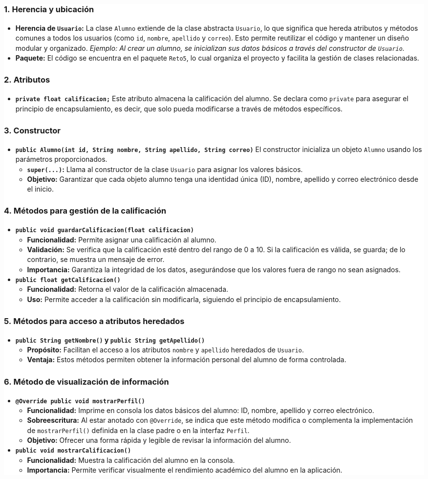 ### 1. **Herencia y ubicación**

- **Herencia de `Usuario`:**
  La clase `Alumno` extiende de la clase abstracta `Usuario`, lo que significa que hereda atributos y métodos comunes a todos los usuarios (como `id`, `nombre`, `apellido` y `correo`). Esto permite reutilizar el código y mantener un diseño modular y organizado.
  _Ejemplo: Al crear un alumno, se inicializan sus datos básicos a través del constructor de `Usuario`._
- **Paquete:**
  El código se encuentra en el paquete `Reto5`, lo cual organiza el proyecto y facilita la gestión de clases relacionadas.

### 2. **Atributos**

- **`private float calificacion;`**
  Este atributo almacena la calificación del alumno. Se declara como `private` para asegurar el principio de encapsulamiento, es decir, que solo pueda modificarse a través de métodos específicos.

### 3. **Constructor**

- **`public Alumno(int id, String nombre, String apellido, String correo)`**
  El constructor inicializa un objeto `Alumno` usando los parámetros proporcionados.
  - **`super(...)`:** Llama al constructor de la clase `Usuario` para asignar los valores básicos.
  - **Objetivo:** Garantizar que cada objeto alumno tenga una identidad única (ID), nombre, apellido y correo electrónico desde el inicio.

### 4. **Métodos para gestión de la calificación**

- **`public void guardarCalificacion(float calificacion)`**
  - **Funcionalidad:** Permite asignar una calificación al alumno.
  - **Validación:** Se verifica que la calificación esté dentro del rango de 0 a 10. Si la calificación es válida, se guarda; de lo contrario, se muestra un mensaje de error.
  - **Importancia:** Garantiza la integridad de los datos, asegurándose que los valores fuera de rango no sean asignados.
- **`public float getCalificacion()`**
  - **Funcionalidad:** Retorna el valor de la calificación almacenada.
  - **Uso:** Permite acceder a la calificación sin modificarla, siguiendo el principio de encapsulamiento.

### 5. **Métodos para acceso a atributos heredados**

- **`public String getNombre()` y `public String getApellido()`**
  - **Propósito:** Facilitan el acceso a los atributos `nombre` y `apellido` heredados de `Usuario`.
  - **Ventaja:** Estos métodos permiten obtener la información personal del alumno de forma controlada.

### 6. **Método de visualización de información**

- **`@Override public void mostrarPerfil()`**
  - **Funcionalidad:** Imprime en consola los datos básicos del alumno: ID, nombre, apellido y correo electrónico.
  - **Sobreescritura:** Al estar anotado con `@Override`, se indica que este método modifica o complementa la implementación de `mostrarPerfil()` definida en la clase padre o en la interfaz `Perfil`.
  - **Objetivo:** Ofrecer una forma rápida y legible de revisar la información del alumno.
- **`public void mostrarCalificacion()`**
  - **Funcionalidad:** Muestra la calificación del alumno en la consola.
  - **Importancia:** Permite verificar visualmente el rendimiento académico del alumno en la aplicación.
